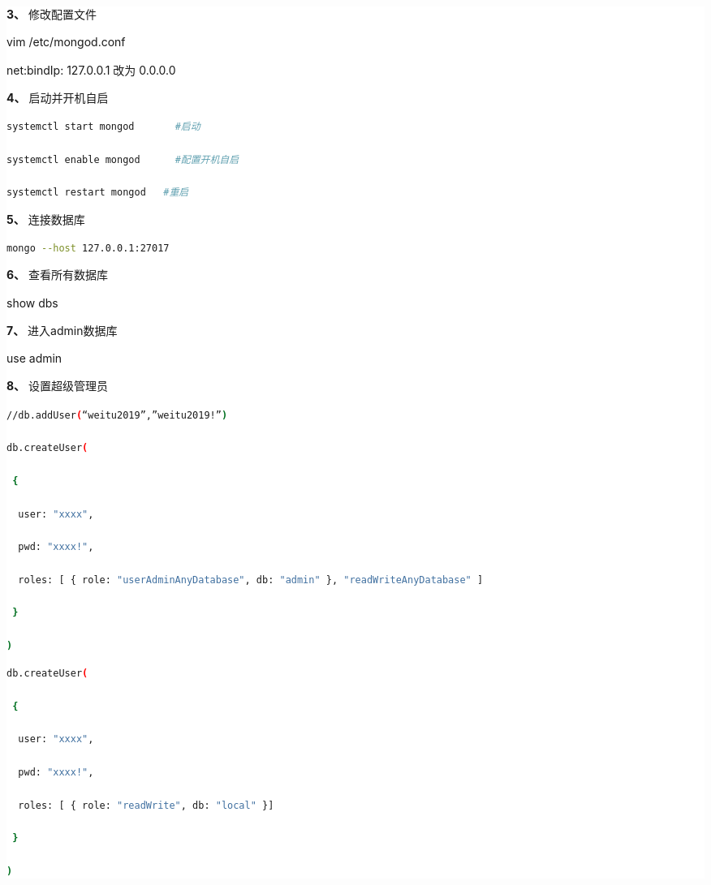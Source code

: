 **3、** 修改配置文件

vim /etc/mongod.conf

net:bindIp: 127.0.0.1 改为 0.0.0.0



**4、** 启动并开机自启

```sh
systemctl start mongod       #启动

systemctl enable mongod      #配置开机自启

systemctl restart mongod   #重启
```

 

**5、** 连接数据库

```sh
mongo --host 127.0.0.1:27017
```

 

**6、** 查看所有数据库

show dbs

 

**7、** 进入admin数据库

use admin

 

**8、** 设置超级管理员

```sh
//db.addUser(“weitu2019”,”weitu2019!”)

db.createUser(

 {

  user: "xxxx",

  pwd: "xxxx!",

  roles: [ { role: "userAdminAnyDatabase", db: "admin" }, "readWriteAnyDatabase" ]

 }

)
```

 

```sh
db.createUser(

 {

  user: "xxxx",

  pwd: "xxxx!",

  roles: [ { role: "readWrite", db: "local" }]

 }

)
```